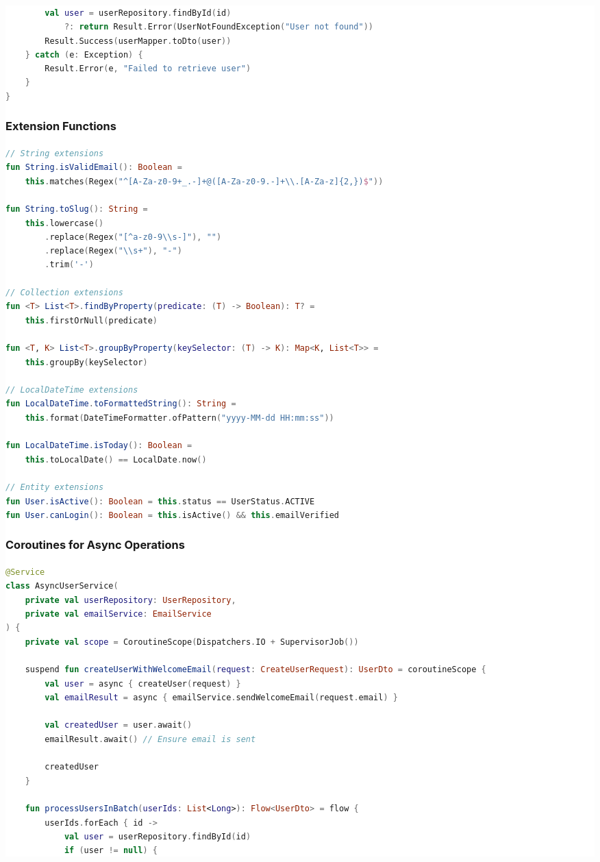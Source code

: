```kotlin
        val user = userRepository.findById(id)
            ?: return Result.Error(UserNotFoundException("User not found"))
        Result.Success(userMapper.toDto(user))
    } catch (e: Exception) {
        Result.Error(e, "Failed to retrieve user")
    }
}
```

### Extension Functions
```kotlin
// String extensions
fun String.isValidEmail(): Boolean = 
    this.matches(Regex("^[A-Za-z0-9+_.-]+@([A-Za-z0-9.-]+\\.[A-Za-z]{2,})$"))

fun String.toSlug(): String = 
    this.lowercase()
        .replace(Regex("[^a-z0-9\\s-]"), "")
        .replace(Regex("\\s+"), "-")
        .trim('-')

// Collection extensions
fun <T> List<T>.findByProperty(predicate: (T) -> Boolean): T? = 
    this.firstOrNull(predicate)

fun <T, K> List<T>.groupByProperty(keySelector: (T) -> K): Map<K, List<T>> = 
    this.groupBy(keySelector)

// LocalDateTime extensions
fun LocalDateTime.toFormattedString(): String = 
    this.format(DateTimeFormatter.ofPattern("yyyy-MM-dd HH:mm:ss"))

fun LocalDateTime.isToday(): Boolean = 
    this.toLocalDate() == LocalDate.now()

// Entity extensions
fun User.isActive(): Boolean = this.status == UserStatus.ACTIVE
fun User.canLogin(): Boolean = this.isActive() && this.emailVerified
```

### Coroutines for Async Operations
```kotlin
@Service
class AsyncUserService(
    private val userRepository: UserRepository,
    private val emailService: EmailService
) {
    private val scope = CoroutineScope(Dispatchers.IO + SupervisorJob())
    
    suspend fun createUserWithWelcomeEmail(request: CreateUserRequest): UserDto = coroutineScope {
        val user = async { createUser(request) }
        val emailResult = async { emailService.sendWelcomeEmail(request.email) }
        
        val createdUser = user.await()
        emailResult.await() // Ensure email is sent
        
        createdUser
    }
    
    fun processUsersInBatch(userIds: List<Long>): Flow<UserDto> = flow {
        userIds.forEach { id ->
            val user = userRepository.findById(id)
            if (user != null) {
```